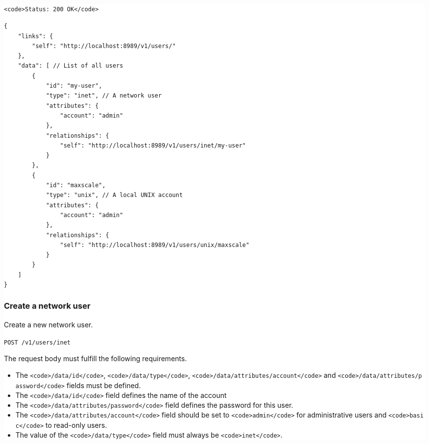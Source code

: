 
`<code>Status: 200 OK</code>`



```
{
    "links": {
        "self": "http://localhost:8989/v1/users/"
    },
    "data": [ // List of all users
        {
            "id": "my-user",
            "type": "inet", // A network user
            "attributes": {
                "account": "admin"
            },
            "relationships": {
                "self": "http://localhost:8989/v1/users/inet/my-user"
            }
        },
        {
            "id": "maxscale",
            "type": "unix", // A local UNIX account
            "attributes": {
                "account": "admin"
            },
            "relationships": {
                "self": "http://localhost:8989/v1/users/unix/maxscale"
            }
        }
    ]
}
```



### Create a network user


Create a new network user.



```
POST /v1/users/inet
```



The request body must fulfill the following requirements.


* The `<code>/data/id</code>`, `<code>/data/type</code>`, `<code>/data/attributes/account</code>` and
 `<code>/data/attributes/password</code>` fields must be defined.
* The `<code>/data/id</code>` field defines the name of the account
* The `<code>/data/attributes/password</code>` field defines the password for this user.
* The `<code>/data/attributes/account</code>` field should be set to `<code>admin</code>` for
 administrative users and `<code>basic</code>` to read-only users.
* The value of the `<code>/data/type</code>` field must always be `<code>inet</code>`.
